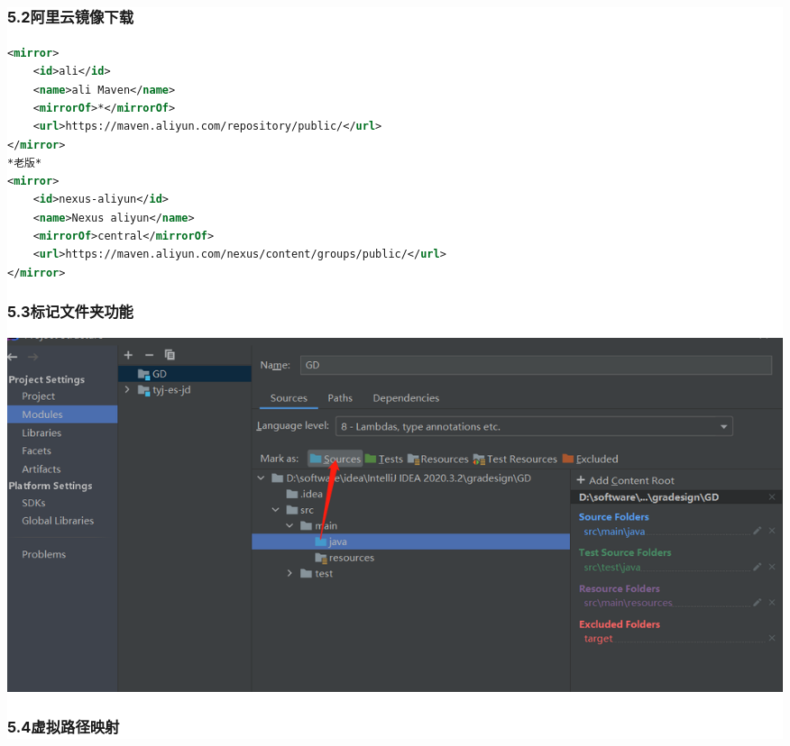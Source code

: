 ### 5.2阿里云镜像下载

```xml
<mirror>
    <id>ali</id>
    <name>ali Maven</name>
    <mirrorOf>*</mirrorOf>
    <url>https://maven.aliyun.com/repository/public/</url>
</mirror>
*老版*
<mirror>
    <id>nexus-aliyun</id>
    <name>Nexus aliyun</name>
    <mirrorOf>central</mirrorOf>
    <url>https://maven.aliyun.com/nexus/content/groups/public/</url>
</mirror>
```

### 5.3标记文件夹功能

![image-20220313152421182](https://raw.githubusercontent.com/tyangjian/picture/main/javaweb/202210171052500.png)

### 5.4虚拟路径映射
